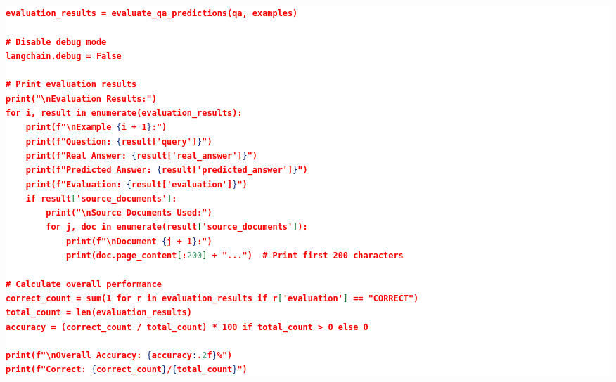 ```json
evaluation_results = evaluate_qa_predictions(qa, examples)

# Disable debug mode
langchain.debug = False

# Print evaluation results
print("\nEvaluation Results:")
for i, result in enumerate(evaluation_results):
    print(f"\nExample {i + 1}:")
    print(f"Question: {result['query']}")
    print(f"Real Answer: {result['real_answer']}")
    print(f"Predicted Answer: {result['predicted_answer']}")
    print(f"Evaluation: {result['evaluation']}")
    if result['source_documents']:
        print("\nSource Documents Used:")
        for j, doc in enumerate(result['source_documents']):
            print(f"\nDocument {j + 1}:")
            print(doc.page_content[:200] + "...")  # Print first 200 characters

# Calculate overall performance
correct_count = sum(1 for r in evaluation_results if r['evaluation'] == "CORRECT")
total_count = len(evaluation_results)
accuracy = (correct_count / total_count) * 100 if total_count > 0 else 0

print(f"\nOverall Accuracy: {accuracy:.2f}%")
print(f"Correct: {correct_count}/{total_count}")
